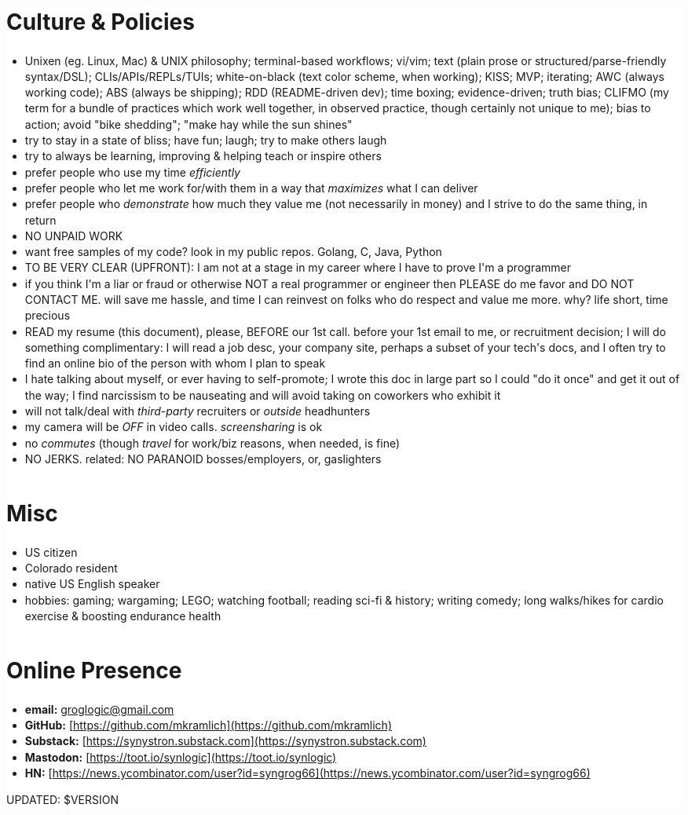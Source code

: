 # Culture & Policies

* Unixen (eg. Linux, Mac) & UNIX philosophy; terminal-based workflows; vi/vim; text (plain prose or structured/parse-friendly syntax/DSL); CLIs/APIs/REPLs/TUIs; white-on-black (text color scheme, when working); KISS; MVP; iterating; AWC (always working code); ABS (always be shipping); RDD (README-driven dev); time boxing; evidence-driven; truth bias; CLIFMO (my term for a bundle of practices which work well together, in observed practice, though certainly not unique to me); bias to action; avoid "bike shedding"; "make hay while the sun shines"
* try to stay in a state of bliss; have fun; laugh; try to make others laugh
* try to always be learning, improving & helping teach or inspire others
* prefer people who use my time *efficiently*
* prefer people who let me work for/with them in a way that *maximizes* what I can deliver
* prefer people who *demonstrate* how much they value me (not necessarily in money) and I strive to do the same thing, in return
* NO UNPAID WORK
* want free samples of my code? look in my public repos. Golang, C, Java, Python
* TO BE VERY CLEAR (UPFRONT): I am not at a stage in my career where I have to prove I'm a programmer
* if you think I'm a liar or fraud or otherwise NOT a real programmer or engineer then PLEASE do me favor and DO NOT CONTACT ME. will save me hassle, and time I can reinvest on folks who do respect and value me more. why? life short, time precious
* READ my resume (this document), please, BEFORE our 1st call. before your 1st email to me, or recruitment decision; I will do something complimentary: I will read a job desc, your company site, perhaps a subset of your tech's docs, and I often try to find an online bio of the person with whom I plan to speak
* I hate talking about myself, or ever having to self-promote; I wrote this doc in large part so I could "do it once" and get it out of the way; I find narcissism to be nauseating and will avoid taking on coworkers who exhibit it
* will not talk/deal with *third-party* recruiters or *outside* headhunters
* my camera will be *OFF* in video calls. *screensharing* is ok
* no *commutes* (though *travel* for work/biz reasons, when needed, is fine)
* NO JERKS. related: NO PARANOID bosses/employers, or, gaslighters


# Misc

* US citizen
* Colorado resident
* native US English speaker
* hobbies: gaming; wargaming; LEGO; watching football; reading sci-fi & history; writing comedy; long walks/hikes for cardio exercise & boosting endurance health


# Online Presence

* **email:**    [groglogic@gmail.com](mailto:groglogic+ghport@gmail.com)
* **GitHub:**   [https://github.com/mkramlich](https://github.com/mkramlich)
* **Substack:** [https://synystron.substack.com](https://synystron.substack.com)
* **Mastodon:** [https://toot.io/synlogic](https://toot.io/synlogic)
* **HN:**       [https://news.ycombinator.com/user?id=syngrog66](https://news.ycombinator.com/user?id=syngrog66)

UPDATED: $VERSION

